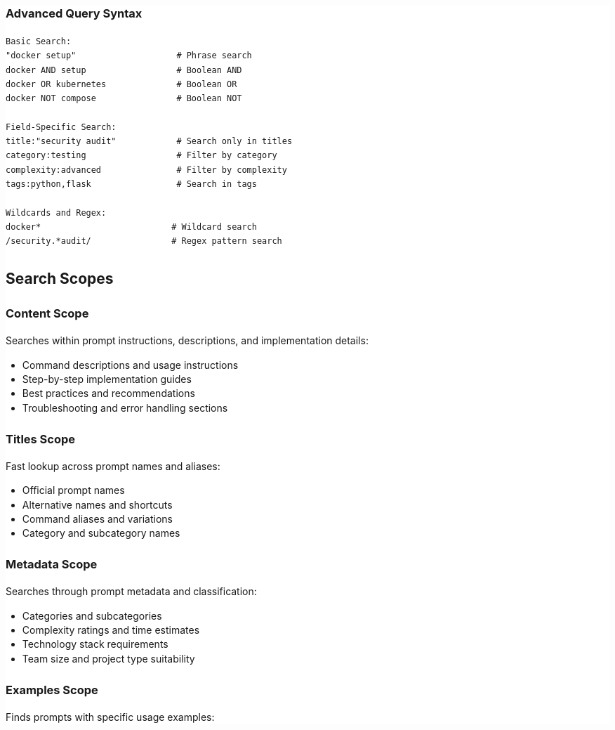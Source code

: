 ### Advanced Query Syntax

```
Basic Search:
"docker setup"                    # Phrase search
docker AND setup                  # Boolean AND
docker OR kubernetes              # Boolean OR
docker NOT compose                # Boolean NOT

Field-Specific Search:
title:"security audit"            # Search only in titles
category:testing                  # Filter by category
complexity:advanced               # Filter by complexity
tags:python,flask                 # Search in tags

Wildcards and Regex:
docker*                          # Wildcard search
/security.*audit/                # Regex pattern search
```

## Search Scopes

### Content Scope

Searches within prompt instructions, descriptions, and implementation details:

- Command descriptions and usage instructions
- Step-by-step implementation guides
- Best practices and recommendations
- Troubleshooting and error handling sections

### Titles Scope

Fast lookup across prompt names and aliases:

- Official prompt names
- Alternative names and shortcuts
- Command aliases and variations
- Category and subcategory names

### Metadata Scope

Searches through prompt metadata and classification:

- Categories and subcategories
- Complexity ratings and time estimates
- Technology stack requirements
- Team size and project type suitability

### Examples Scope

Finds prompts with specific usage examples:
